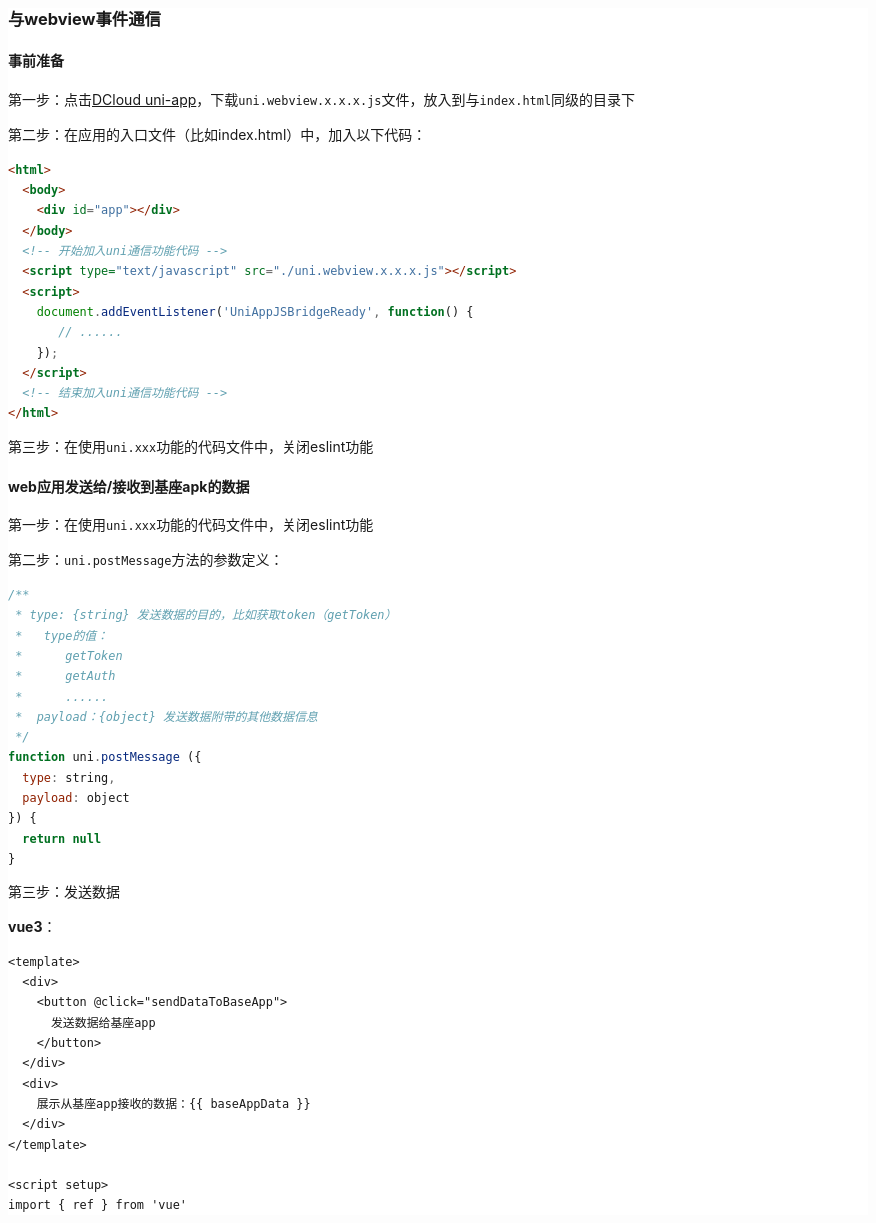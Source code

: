### 与webview事件通信

#### 事前准备

第一步：点击[DCloud uni-app](https://gitcode.net/dcloud/hello-uni-app-x/-/tree/alpha/hybrid/html)，下载`uni.webview.x.x.x.js`文件，放入到与`index.html`同级的目录下

第二步：在应用的入口文件（比如index.html）中，加入以下代码：

```html
<html>
  <body>
    <div id="app"></div>
  </body>
  <!-- 开始加入uni通信功能代码 -->
  <script type="text/javascript" src="./uni.webview.x.x.x.js"></script>
  <script>
    document.addEventListener('UniAppJSBridgeReady', function() {
       // ......
    });
  </script>
  <!-- 结束加入uni通信功能代码 -->
</html>
```

第三步：在使用`uni.xxx`功能的代码文件中，关闭eslint功能

#### web应用发送给/接收到基座apk的数据

第一步：在使用`uni.xxx`功能的代码文件中，关闭eslint功能

第二步：`uni.postMessage`方法的参数定义：

```javascript
/**
 * type: {string} 发送数据的目的，比如获取token（getToken）
 *   type的值：
 *      getToken
 *      getAuth
 *      ......
 *  payload：{object} 发送数据附带的其他数据信息
 */
function uni.postMessage ({
  type: string,
  payload: object
}) {
  return null
}
```

第三步：发送数据

**vue3**：

```vue
<template>
  <div>
    <button @click="sendDataToBaseApp">
      发送数据给基座app
    </button>
  </div>
  <div>
    展示从基座app接收的数据：{{ baseAppData }}
  </div>
</template>

<script setup>
import { ref } from 'vue'
```